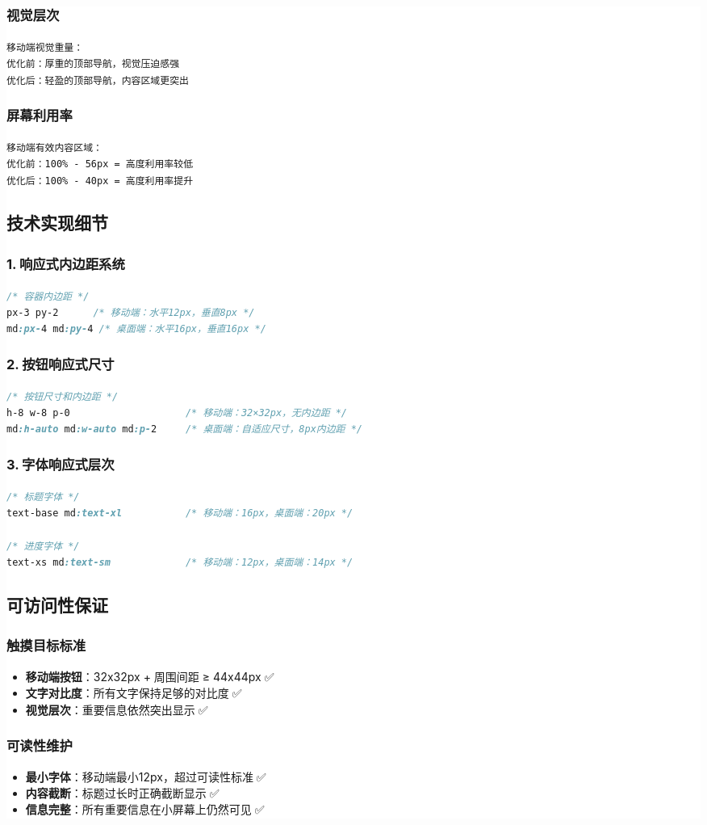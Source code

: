 ### 视觉层次
```
移动端视觉重量：
优化前：厚重的顶部导航，视觉压迫感强
优化后：轻盈的顶部导航，内容区域更突出
```

### 屏幕利用率
```
移动端有效内容区域：
优化前：100% - 56px = 高度利用率较低
优化后：100% - 40px = 高度利用率提升
```

## 技术实现细节

### 1. 响应式内边距系统
```css
/* 容器内边距 */
px-3 py-2      /* 移动端：水平12px，垂直8px */
md:px-4 md:py-4 /* 桌面端：水平16px，垂直16px */
```

### 2. 按钮响应式尺寸
```css
/* 按钮尺寸和内边距 */
h-8 w-8 p-0                    /* 移动端：32×32px，无内边距 */
md:h-auto md:w-auto md:p-2     /* 桌面端：自适应尺寸，8px内边距 */
```

### 3. 字体响应式层次
```css
/* 标题字体 */
text-base md:text-xl           /* 移动端：16px，桌面端：20px */

/* 进度字体 */
text-xs md:text-sm             /* 移动端：12px，桌面端：14px */
```

## 可访问性保证

### 触摸目标标准
- **移动端按钮**：32x32px + 周围间距 ≥ 44x44px ✅
- **文字对比度**：所有文字保持足够的对比度 ✅
- **视觉层次**：重要信息依然突出显示 ✅

### 可读性维护
- **最小字体**：移动端最小12px，超过可读性标准 ✅
- **内容截断**：标题过长时正确截断显示 ✅
- **信息完整**：所有重要信息在小屏幕上仍然可见 ✅

